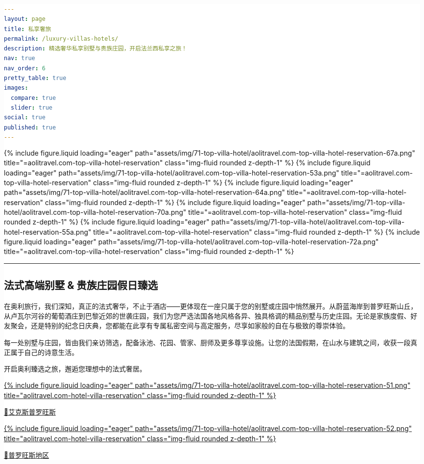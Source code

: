 ```yaml
---
layout: page
title: 私享奢旅
permalink: /luxury-villas-hotels/
description: 精选奢华私享别墅与贵族庄园，开启法兰西私享之旅！
nav: true
nav_order: 6
pretty_table: true
images:
  compare: true
  slider: true
social: true
published: true
---
```


<swiper-container keyboard="true" navigation="true" pagination="true" pagination-clickable="true" pagination-dynamic-bullets="true" rewind="true">
  <swiper-slide>  {% include figure.liquid loading="eager" path="assets/img/71-top-villa-hotel/aolitravel.com-top-villa-hotel-reservation-67a.png" title="=aolitravel.com-top-villa-hotel-reservation" class="img-fluid rounded z-depth-1" %}</swiper-slide>
  <swiper-slide>  {% include figure.liquid loading="eager" path="assets/img/71-top-villa-hotel/aolitravel.com-top-villa-hotel-reservation-53a.png" title="=aolitravel.com-top-villa-hotel-reservation" class="img-fluid rounded z-depth-1" %}</swiper-slide>
  <swiper-slide>  {% include figure.liquid loading="eager" path="assets/img/71-top-villa-hotel/aolitravel.com-top-villa-hotel-reservation-64a.png" title="=aolitravel.com-top-villa-hotel-reservation" class="img-fluid rounded z-depth-1" %}</swiper-slide>
  <swiper-slide>  {% include figure.liquid loading="eager" path="assets/img/71-top-villa-hotel/aolitravel.com-top-villa-hotel-reservation-70a.png" title="=aolitravel.com-top-villa-hotel-reservation" class="img-fluid rounded z-depth-1" %}</swiper-slide>
  <swiper-slide>  {% include figure.liquid loading="eager" path="assets/img/71-top-villa-hotel/aolitravel.com-top-villa-hotel-reservation-55a.png" title="=aolitravel.com-top-villa-hotel-reservation" class="img-fluid rounded z-depth-1" %}</swiper-slide>
  <swiper-slide>  {% include figure.liquid loading="eager" path="assets/img/71-top-villa-hotel/aolitravel.com-top-villa-hotel-reservation-72a.png" title="=aolitravel.com-top-villa-hotel-reservation" class="img-fluid rounded z-depth-1" %}</swiper-slide>
</swiper-container>

---

## 法式高端别墅 & 贵族庄园假日臻选

在奥利旅行，我们深知，真正的法式奢华，不止于酒店——更体现在一座只属于您的别墅或庄园中悄然展开。从蔚蓝海岸到普罗旺斯山丘，从卢瓦尔河谷的葡萄酒庄到巴黎近郊的世袭庄园，我们为您严选法国各地风格各异、独具格调的精品别墅与历史庄园。无论是家族度假、好友聚会，还是特别的纪念日庆典，您都能在此享有专属私密空间与高定服务，尽享如家般的自在与极致的尊崇体验。

每一处别墅与庄园，皆由我们亲访筛选，配备泳池、花园、管家、厨师及更多尊享设施。让您的法国假期，在山水与建筑之间，收获一段真正属于自己的诗意生活。

开启奥利臻选之旅，邂逅您理想中的法式奢居。


<div class="row">
  <div class="col-md-6">
    <a href="">
      {% include figure.liquid loading="eager" path="assets/img/71-top-villa-hotel/aolitravel.com-top-villa-hotel-reservation-51.png" title="aolitravel.com-hotel-villa-reservation" class="img-fluid rounded z-depth-1" %}
      <p>📍艾克斯普罗旺斯</p>
    </a>
  </div>
  <div class="col-md-6">
    <a href="">
      {% include figure.liquid loading="eager" path="assets/img/71-top-villa-hotel/aolitravel.com-top-villa-hotel-reservation-52.png" title="aolitravel.com-hotel-villa-reservation" class="img-fluid rounded z-depth-1" %}
      <p>📍普罗旺斯地区</p>